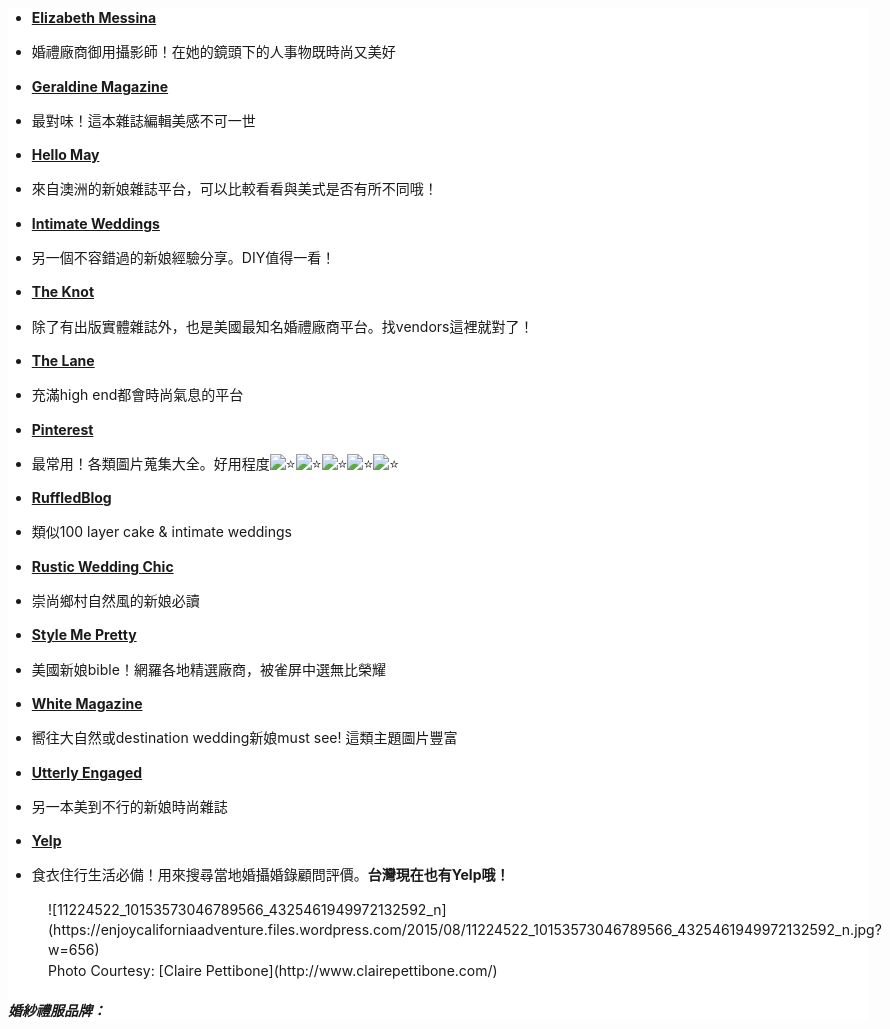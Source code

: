 * **[Elizabeth Messina](http://www.elizabethmessina.com/)**

* 婚禮廠商御用攝影師！在她的鏡頭下的人事物既時尚又美好

* **[Geraldine Magazine](http://geraldinemagazine.com/)**

* 最對味！這本雜誌編輯美感不可一世

* **[Hello May](http://www.hellomay.com.au/)**

* 來自澳洲的新娘雜誌平台，可以比較看看與美式是否有所不同哦！

* **[Intimate Weddings](http://www.intimateweddings.com/)**

* 另一個不容錯過的新娘經驗分享。DIY值得一看！

* **[The Knot](https://www.theknot.com/)**

* 除了有出版實體雜誌外，也是美國最知名婚禮廠商平台。找vendors這裡就對了！

* **[The Lane](http://thelane.com/)**

* 充滿high end都會時尚氣息的平台

* **[Pinterest](https://www.pinterest.com/)**

* 最常用！各類圖片蒐集大全。好用程度![⭐️](https://s0.wp.com/wp-content/mu-plugins/wpcom-smileys/twemoji/2/svg/2b50.svg)![⭐️](https://s0.wp.com/wp-content/mu-plugins/wpcom-smileys/twemoji/2/svg/2b50.svg)![⭐️](https://s0.wp.com/wp-content/mu-plugins/wpcom-smileys/twemoji/2/svg/2b50.svg)![⭐️](https://s0.wp.com/wp-content/mu-plugins/wpcom-smileys/twemoji/2/svg/2b50.svg)![⭐️](https://s0.wp.com/wp-content/mu-plugins/wpcom-smileys/twemoji/2/svg/2b50.svg)

* **[RuffledBlog](http://ruffledblog.com/)**

* 類似100 layer cake & intimate weddings

* **[Rustic Wedding Chic](http://rusticweddingchic.com/)**

* 崇尚鄉村自然風的新娘必讀

* **[Style Me Pretty](http://www.stylemepretty.com/)**

* 美國新娘bible！網羅各地精選廠商，被雀屏中選無比榮耀

* **[White Magazine](https://whitemag.com/)**

* 嚮往大自然或destination wedding新娘must see! 這類主題圖片豐富

* **[Utterly Engaged](http://www.utterlyengaged.com/)**

* 另一本美到不行的新娘時尚雜誌

* **[Yelp](https://www.yelp.com/)**

* 食衣住行生活必備！用來搜尋當地婚攝婚錄顧問評價。**台灣現在也有Yelp哦！**

<figure data-shortcode="caption" id="attachment_4200" style="width: 847px" class="wp-caption aligncenter">![11224522_10153573046789566_4325461949972132592_n](https://enjoycaliforniaadventure.files.wordpress.com/2015/08/11224522_10153573046789566_4325461949972132592_n.jpg?w=656)
<figcaption class="wp-caption-text">Photo Courtesy: [Claire Pettibone](http://www.clairepettibone.com/)</figcaption></figure>

##### **婚紗禮服品牌：**
